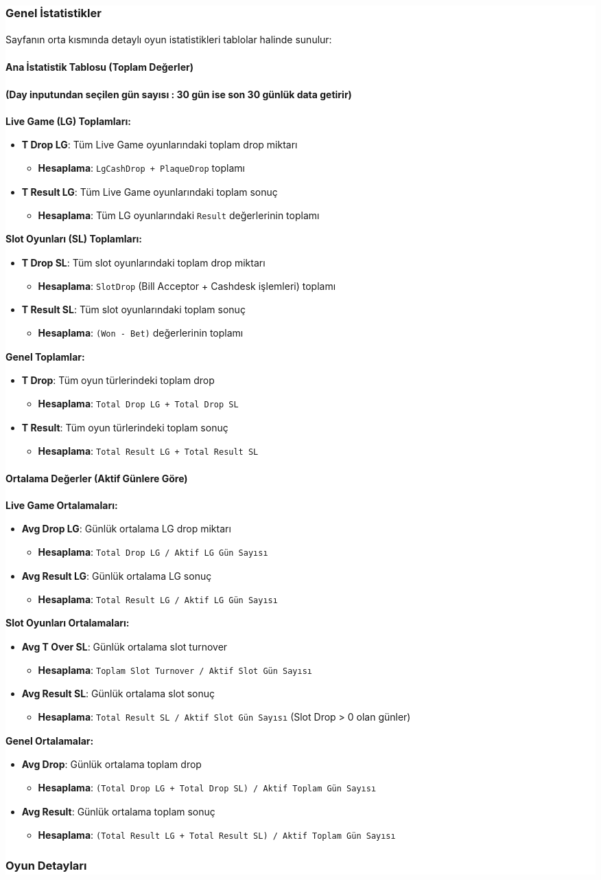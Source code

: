 ### Genel İstatistikler
Sayfanın orta kısmında detaylı oyun istatistikleri tablolar halinde sunulur:

#### Ana İstatistik Tablosu (Toplam Değerler)

#### (Day inputundan seçilen gün sayısı : 30 gün ise son 30 günlük data getirir)

**Live Game (LG) Toplamları:**
- **T Drop LG**: Tüm Live Game oyunlarındaki toplam drop miktarı
  - **Hesaplama**: `LgCashDrop + PlaqueDrop` toplamı 

- **T Result LG**: Tüm Live Game oyunlarındaki toplam sonuç
  - **Hesaplama**: Tüm LG oyunlarındaki `Result` değerlerinin toplamı

**Slot Oyunları (SL) Toplamları:**
- **T Drop SL**: Tüm slot oyunlarındaki toplam drop miktarı
  - **Hesaplama**: `SlotDrop` (Bill Acceptor  + Cashdesk işlemleri) toplamı

- **T Result SL**: Tüm slot oyunlarındaki toplam sonuç
  - **Hesaplama**: `(Won - Bet)` değerlerinin toplamı

**Genel Toplamlar:**
- **T Drop**: Tüm oyun türlerindeki toplam drop
  - **Hesaplama**: `Total Drop LG + Total Drop SL`

- **T Result**: Tüm oyun türlerindeki toplam sonuç
  - **Hesaplama**: `Total Result LG + Total Result SL`


#### Ortalama Değerler (Aktif Günlere Göre)

**Live Game Ortalamaları:**
- **Avg Drop LG**: Günlük ortalama LG drop miktarı
  - **Hesaplama**: `Total Drop LG / Aktif LG Gün Sayısı`

- **Avg Result LG**: Günlük ortalama LG sonuç
  - **Hesaplama**: `Total Result LG / Aktif LG Gün Sayısı`


**Slot Oyunları Ortalamaları:**
- **Avg T Over SL**: Günlük ortalama slot turnover
  - **Hesaplama**: `Toplam Slot Turnover / Aktif Slot Gün Sayısı`

- **Avg Result SL**: Günlük ortalama slot sonuç
  - **Hesaplama**: `Total Result SL / Aktif Slot Gün Sayısı` (Slot Drop > 0 olan günler)

**Genel Ortalamalar:**
- **Avg Drop**: Günlük ortalama toplam drop
  - **Hesaplama**: `(Total Drop LG + Total Drop SL) / Aktif Toplam Gün Sayısı`

- **Avg Result**: Günlük ortalama toplam sonuç
  - **Hesaplama**: `(Total Result LG + Total Result SL) / Aktif Toplam Gün Sayısı`

    
### Oyun Detayları
